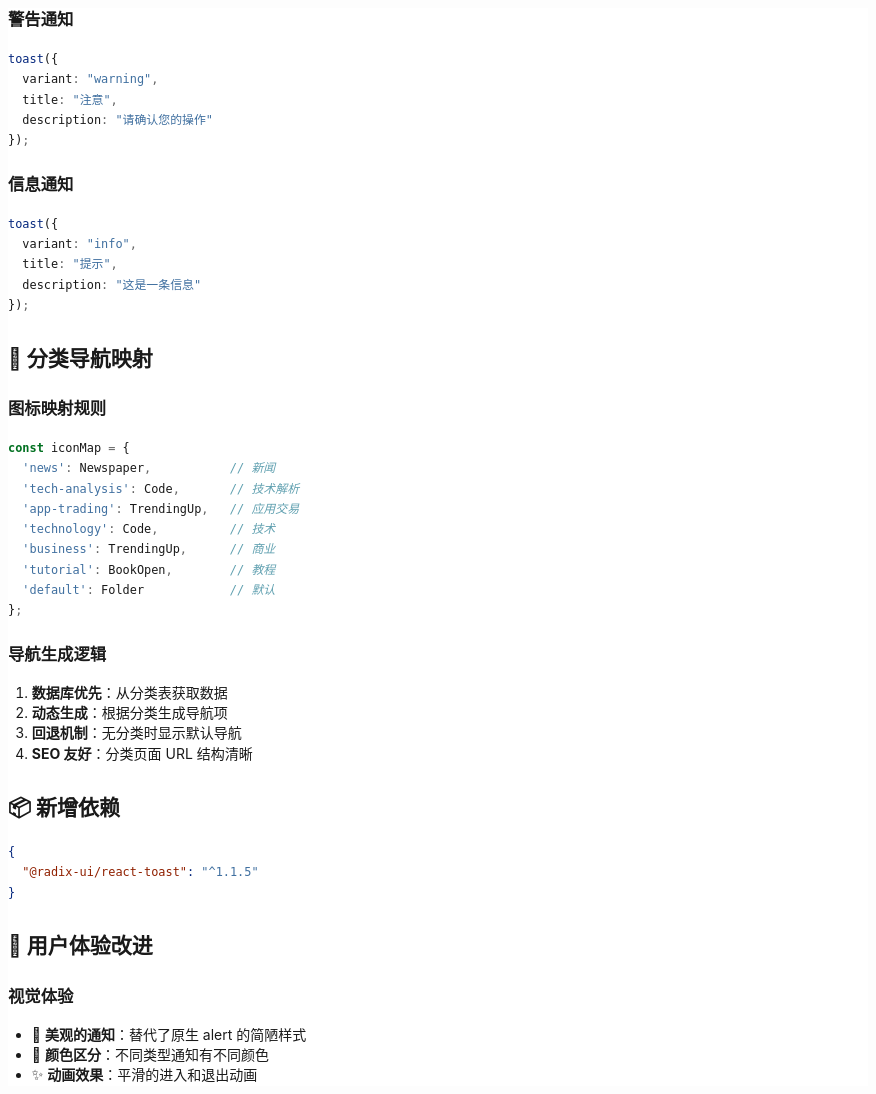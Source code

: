 ### 警告通知
```typescript
toast({
  variant: "warning",
  title: "注意",
  description: "请确认您的操作"
});
```

### 信息通知
```typescript
toast({
  variant: "info",
  title: "提示",
  description: "这是一条信息"
});
```

## 🔄 分类导航映射

### 图标映射规则
```typescript
const iconMap = {
  'news': Newspaper,           // 新闻
  'tech-analysis': Code,       // 技术解析
  'app-trading': TrendingUp,   // 应用交易
  'technology': Code,          // 技术
  'business': TrendingUp,      // 商业
  'tutorial': BookOpen,        // 教程
  'default': Folder            // 默认
};
```

### 导航生成逻辑
1. **数据库优先**：从分类表获取数据
2. **动态生成**：根据分类生成导航项
3. **回退机制**：无分类时显示默认导航
4. **SEO 友好**：分类页面 URL 结构清晰

## 📦 新增依赖

```json
{
  "@radix-ui/react-toast": "^1.1.5"
}
```

## 🚀 用户体验改进

### 视觉体验
- 🎨 **美观的通知**：替代了原生 alert 的简陋样式
- 🌈 **颜色区分**：不同类型通知有不同颜色
- ✨ **动画效果**：平滑的进入和退出动画
